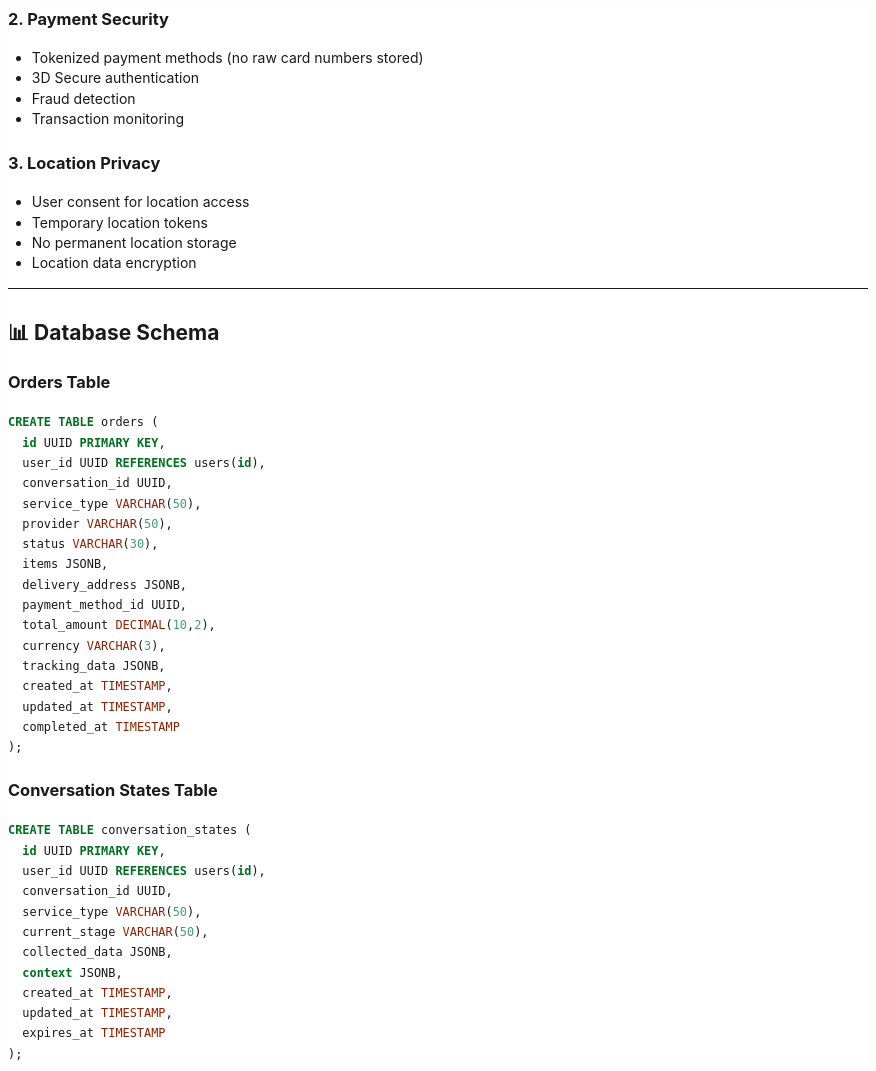 ### **2. Payment Security**
- Tokenized payment methods (no raw card numbers stored)
- 3D Secure authentication
- Fraud detection
- Transaction monitoring

### **3. Location Privacy**
- User consent for location access
- Temporary location tokens
- No permanent location storage
- Location data encryption

---

## 📊 Database Schema

### **Orders Table**
```sql
CREATE TABLE orders (
  id UUID PRIMARY KEY,
  user_id UUID REFERENCES users(id),
  conversation_id UUID,
  service_type VARCHAR(50),
  provider VARCHAR(50),
  status VARCHAR(30),
  items JSONB,
  delivery_address JSONB,
  payment_method_id UUID,
  total_amount DECIMAL(10,2),
  currency VARCHAR(3),
  tracking_data JSONB,
  created_at TIMESTAMP,
  updated_at TIMESTAMP,
  completed_at TIMESTAMP
);
```

### **Conversation States Table**
```sql
CREATE TABLE conversation_states (
  id UUID PRIMARY KEY,
  user_id UUID REFERENCES users(id),
  conversation_id UUID,
  service_type VARCHAR(50),
  current_stage VARCHAR(50),
  collected_data JSONB,
  context JSONB,
  created_at TIMESTAMP,
  updated_at TIMESTAMP,
  expires_at TIMESTAMP
);
```
